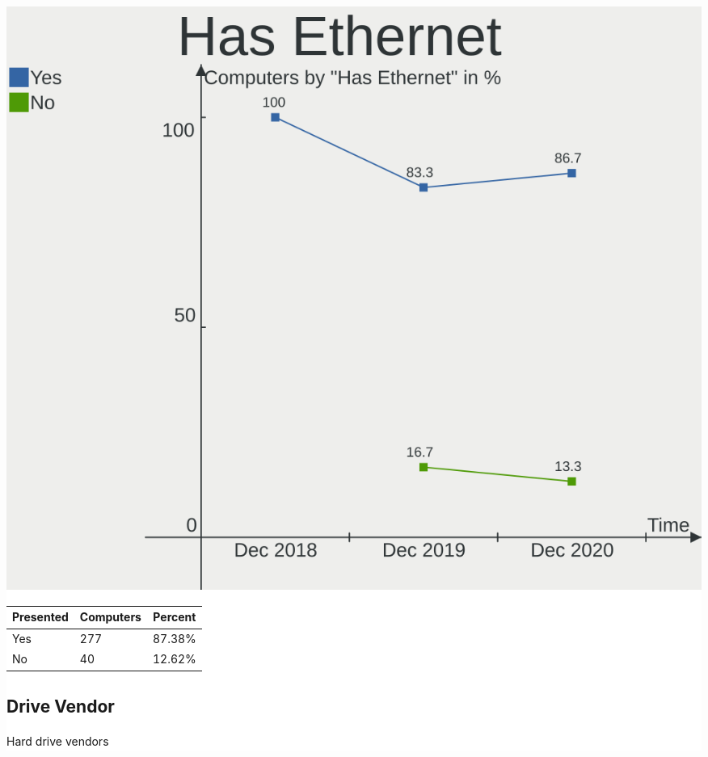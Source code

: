 ![Has Ethernet](./images/line_chart/node_has_ethernet.svg)

| Presented | Computers | Percent |
|-----------|-----------|---------|
| Yes       | 277       | 87.38%  |
| No        | 40        | 12.62%  |

Drive Vendor
------------

Hard drive vendors

